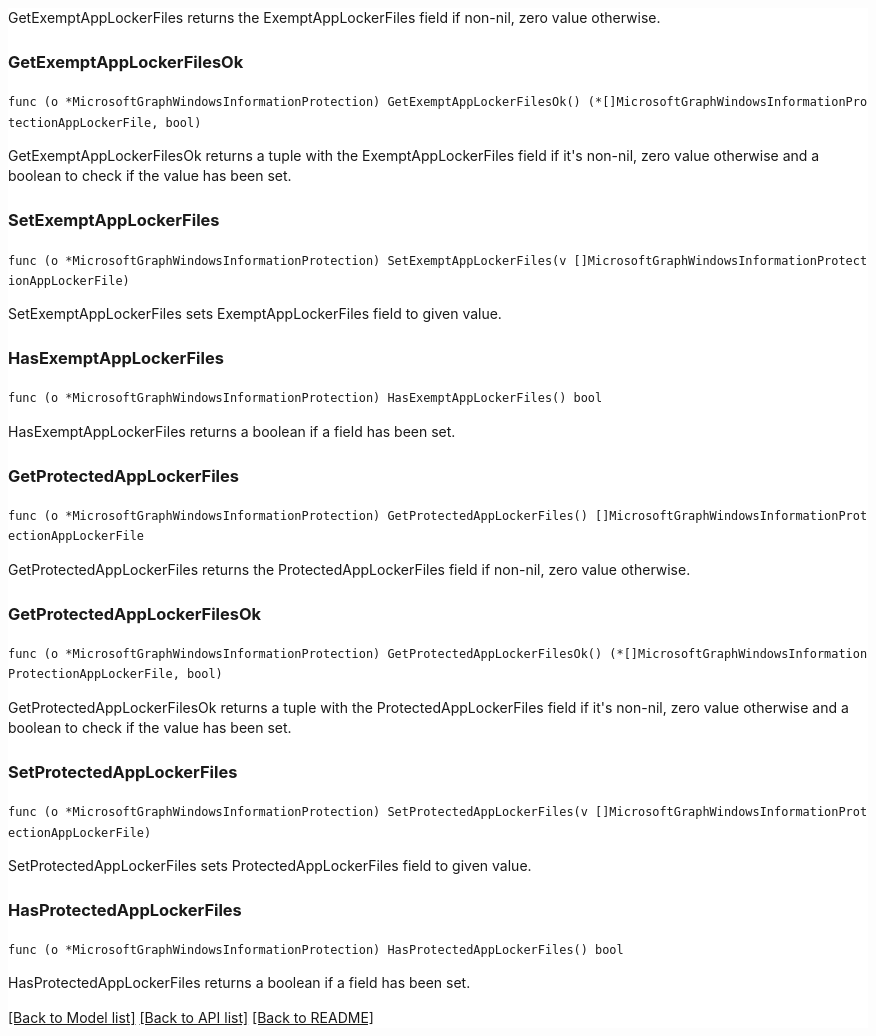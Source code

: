 GetExemptAppLockerFiles returns the ExemptAppLockerFiles field if non-nil, zero value otherwise.

### GetExemptAppLockerFilesOk

`func (o *MicrosoftGraphWindowsInformationProtection) GetExemptAppLockerFilesOk() (*[]MicrosoftGraphWindowsInformationProtectionAppLockerFile, bool)`

GetExemptAppLockerFilesOk returns a tuple with the ExemptAppLockerFiles field if it's non-nil, zero value otherwise
and a boolean to check if the value has been set.

### SetExemptAppLockerFiles

`func (o *MicrosoftGraphWindowsInformationProtection) SetExemptAppLockerFiles(v []MicrosoftGraphWindowsInformationProtectionAppLockerFile)`

SetExemptAppLockerFiles sets ExemptAppLockerFiles field to given value.

### HasExemptAppLockerFiles

`func (o *MicrosoftGraphWindowsInformationProtection) HasExemptAppLockerFiles() bool`

HasExemptAppLockerFiles returns a boolean if a field has been set.

### GetProtectedAppLockerFiles

`func (o *MicrosoftGraphWindowsInformationProtection) GetProtectedAppLockerFiles() []MicrosoftGraphWindowsInformationProtectionAppLockerFile`

GetProtectedAppLockerFiles returns the ProtectedAppLockerFiles field if non-nil, zero value otherwise.

### GetProtectedAppLockerFilesOk

`func (o *MicrosoftGraphWindowsInformationProtection) GetProtectedAppLockerFilesOk() (*[]MicrosoftGraphWindowsInformationProtectionAppLockerFile, bool)`

GetProtectedAppLockerFilesOk returns a tuple with the ProtectedAppLockerFiles field if it's non-nil, zero value otherwise
and a boolean to check if the value has been set.

### SetProtectedAppLockerFiles

`func (o *MicrosoftGraphWindowsInformationProtection) SetProtectedAppLockerFiles(v []MicrosoftGraphWindowsInformationProtectionAppLockerFile)`

SetProtectedAppLockerFiles sets ProtectedAppLockerFiles field to given value.

### HasProtectedAppLockerFiles

`func (o *MicrosoftGraphWindowsInformationProtection) HasProtectedAppLockerFiles() bool`

HasProtectedAppLockerFiles returns a boolean if a field has been set.


[[Back to Model list]](../README.md#documentation-for-models) [[Back to API list]](../README.md#documentation-for-api-endpoints) [[Back to README]](../README.md)


